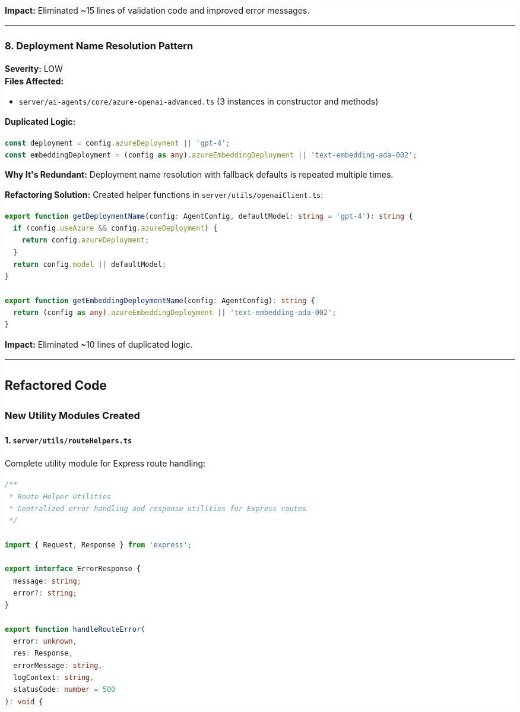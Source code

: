 ```typescript
```

**Impact:** Eliminated ~15 lines of validation code and improved error messages.

---

### 8. Deployment Name Resolution Pattern
**Severity:** LOW  
**Files Affected:**
- `server/ai-agents/core/azure-openai-advanced.ts` (3 instances in constructor and methods)

**Duplicated Logic:**
```typescript
const deployment = config.azureDeployment || 'gpt-4';
const embeddingDeployment = (config as any).azureEmbeddingDeployment || 'text-embedding-ada-002';
```

**Why It's Redundant:**
Deployment name resolution with fallback defaults is repeated multiple times.

**Refactoring Solution:**
Created helper functions in `server/utils/openaiClient.ts`:
```typescript
export function getDeploymentName(config: AgentConfig, defaultModel: string = 'gpt-4'): string {
  if (config.useAzure && config.azureDeployment) {
    return config.azureDeployment;
  }
  return config.model || defaultModel;
}

export function getEmbeddingDeploymentName(config: AgentConfig): string {
  return (config as any).azureEmbeddingDeployment || 'text-embedding-ada-002';
}
```

**Impact:** Eliminated ~10 lines of duplicated logic.

---

## Refactored Code

### New Utility Modules Created

#### 1. `server/utils/routeHelpers.ts`
Complete utility module for Express route handling:

```typescript
/**
 * Route Helper Utilities
 * Centralized error handling and response utilities for Express routes
 */

import { Request, Response } from 'express';

export interface ErrorResponse {
  message: string;
  error?: string;
}

export function handleRouteError(
  error: unknown,
  res: Response,
  errorMessage: string,
  logContext: string,
  statusCode: number = 500
): void {
```